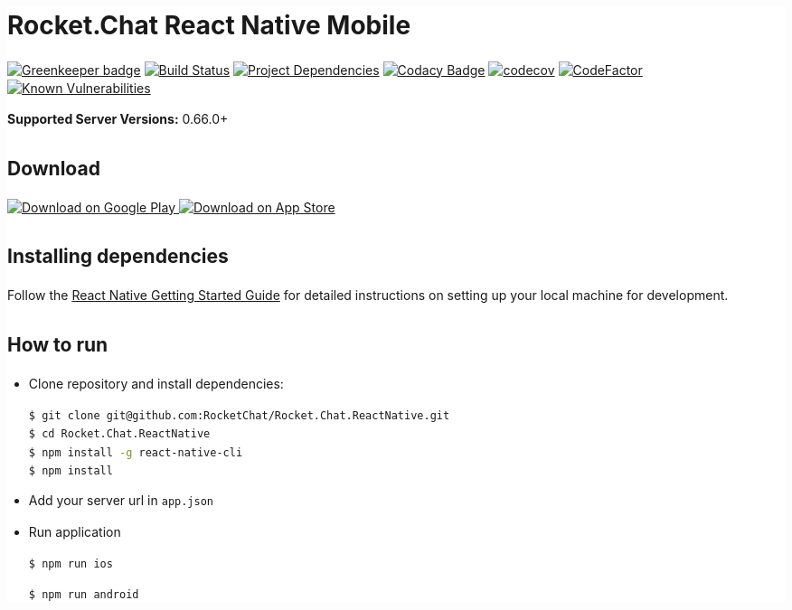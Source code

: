 # Rocket.Chat React Native Mobile

[![Greenkeeper badge](https://badges.greenkeeper.io/RocketChat/Rocket.Chat.ReactNative.svg)](https://greenkeeper.io/)
[![Build Status](https://img.shields.io/travis/RocketChat/Rocket.Chat.ReactNative/master.svg)](https://travis-ci.org/RocketChat/Rocket.Chat.ReactNative)
[![Project Dependencies](https://david-dm.org/RocketChat/Rocket.Chat.ReactNative.svg)](https://david-dm.org/RocketChat/Rocket.Chat.ReactNative)
[![Codacy Badge](https://api.codacy.com/project/badge/Grade/bb15e2392a71473ea59d3f634f35c54e)](https://www.codacy.com/app/RocketChat/Rocket.Chat.ReactNative?utm_source=github.com&utm_medium=referral&utm_content=RocketChat/Rocket.Chat.ReactNative&utm_campaign=badger)
[![codecov](https://codecov.io/gh/RocketChat/Rocket.Chat.ReactNative/branch/master/graph/badge.svg)](https://codecov.io/gh/RocketChat/Rocket.Chat.ReactNative)
[![CodeFactor](https://www.codefactor.io/repository/github/rocketchat/rocket.chat.reactnative/badge)](https://www.codefactor.io/repository/github/rocketchat/rocket.chat.reactnative)
[![Known Vulnerabilities](https://snyk.io/test/github/rocketchat/rocket.chat.reactnative/badge.svg)](https://snyk.io/test/github/rocketchat/rocket.chat.reactnative)

**Supported Server Versions:** 0.66.0+

## Download
<a href="https://play.google.com/store/apps/details?id=chat.rocket.reactnative">
  <img alt="Download on Google Play" src="https://play.google.com/intl/en_us/badges/images/badge_new.png" height=43>
</a>
<a href="https://itunes.apple.com/us/app/rocket-chat-experimental/id1272915472">
  <img alt="Download on App Store" src="https://user-images.githubusercontent.com/7317008/43209852-4ca39622-904b-11e8-8ce1-cdc3aee76ae9.png" height=43>
</a>

## Installing dependencies

Follow the [React Native Getting Started Guide](https://facebook.github.io/react-native/docs/getting-started.html) for detailed instructions on setting up your local machine for development.

## How to run
- Clone repository and install dependencies:
    ```bash
    $ git clone git@github.com:RocketChat/Rocket.Chat.ReactNative.git
    $ cd Rocket.Chat.ReactNative
    $ npm install -g react-native-cli
    $ npm install
    ```

- Add your server url in `app.json`

- Run application
    ```bash
    $ npm run ios
    ```
    ```bash
    $ npm run android
    ```
